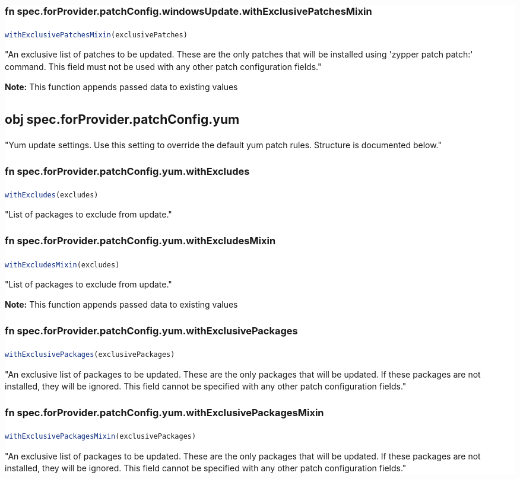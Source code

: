 ### fn spec.forProvider.patchConfig.windowsUpdate.withExclusivePatchesMixin

```ts
withExclusivePatchesMixin(exclusivePatches)
```

"An exclusive list of patches to be updated. These are the only patches that will be installed using 'zypper patch patch:' command. This field must not be used with any other patch configuration fields."

**Note:** This function appends passed data to existing values

## obj spec.forProvider.patchConfig.yum

"Yum update settings. Use this setting to override the default yum patch rules. Structure is documented below."

### fn spec.forProvider.patchConfig.yum.withExcludes

```ts
withExcludes(excludes)
```

"List of packages to exclude from update."

### fn spec.forProvider.patchConfig.yum.withExcludesMixin

```ts
withExcludesMixin(excludes)
```

"List of packages to exclude from update."

**Note:** This function appends passed data to existing values

### fn spec.forProvider.patchConfig.yum.withExclusivePackages

```ts
withExclusivePackages(exclusivePackages)
```

"An exclusive list of packages to be updated. These are the only packages that will be updated. If these packages are not installed, they will be ignored. This field cannot be specified with any other patch configuration fields."

### fn spec.forProvider.patchConfig.yum.withExclusivePackagesMixin

```ts
withExclusivePackagesMixin(exclusivePackages)
```

"An exclusive list of packages to be updated. These are the only packages that will be updated. If these packages are not installed, they will be ignored. This field cannot be specified with any other patch configuration fields."
